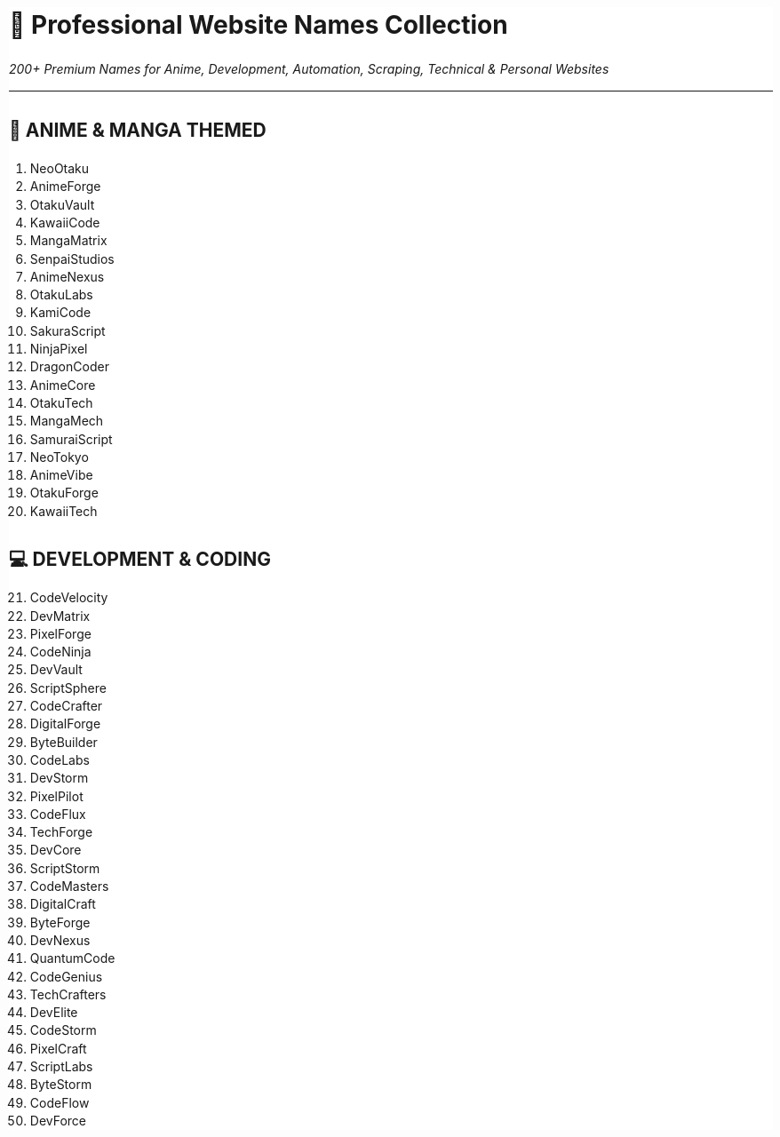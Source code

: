 # 🚀 Professional Website Names Collection
*200+ Premium Names for Anime, Development, Automation, Scraping, Technical & Personal Websites*

---

## 🎌 **ANIME & MANGA THEMED**
1. NeoOtaku
2. AnimeForge
3. OtakuVault
4. KawaiiCode
5. MangaMatrix
6. SenpaiStudios
7. AnimeNexus
8. OtakuLabs
9. KamiCode
10. SakuraScript
11. NinjaPixel
12. DragonCoder
13. AnimeCore
14. OtakuTech
15. MangaMech
16. SamuraiScript
17. NeoTokyo
18. AnimeVibe
19. OtakuForge
20. KawaiiTech

## 💻 **DEVELOPMENT & CODING**
21. CodeVelocity
22. DevMatrix
23. PixelForge
24. CodeNinja
25. DevVault
26. ScriptSphere
27. CodeCrafter
28. DigitalForge
29. ByteBuilder
30. CodeLabs
31. DevStorm
32. PixelPilot
33. CodeFlux
34. TechForge
35. DevCore
36. ScriptStorm
37. CodeMasters
38. DigitalCraft
39. ByteForge
40. DevNexus
41. QuantumCode
42. CodeGenius
43. TechCrafters
44. DevElite
45. CodeStorm
46. PixelCraft
47. ScriptLabs
48. ByteStorm
49. CodeFlow
50. DevForce
